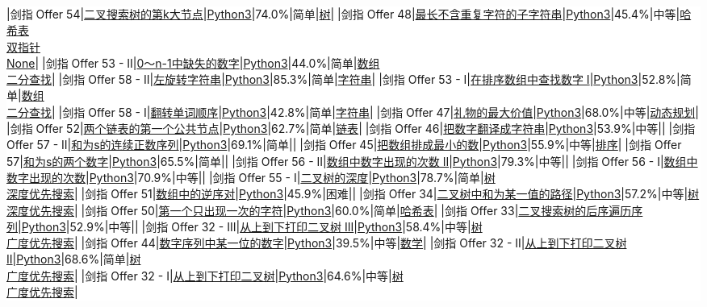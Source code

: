 |剑指 Offer 54|[二叉搜索树的第k大节点](Problemset/er-cha-sou-suo-shu-de-di-kda-jie-dian-lcof/README.md)|[Python3](Problemset/er-cha-sou-suo-shu-de-di-kda-jie-dian-lcof/er-cha-sou-suo-shu-de-di-kda-jie-dian-lcof.py)|74.0%|简单|[树](https://leetcode-cn.com/tag/tree)|
|剑指 Offer 48|[最长不含重复字符的子字符串](Problemset/zui-chang-bu-han-zhong-fu-zi-fu-de-zi-zi-fu-chuan-lcof/README.md)|[Python3](Problemset/zui-chang-bu-han-zhong-fu-zi-fu-de-zi-zi-fu-chuan-lcof/zui-chang-bu-han-zhong-fu-zi-fu-de-zi-zi-fu-chuan-lcof.py)|45.4%|中等|[哈希表](https://leetcode-cn.com/tag/hash-table)<br>[双指针](https://leetcode-cn.com/tag/two-pointers)<br>[None](https://leetcode-cn.com/tag/sliding-window)|
|剑指 Offer 53 - II|[0～n-1中缺失的数字](Problemset/que-shi-de-shu-zi-lcof/README.md)|[Python3](Problemset/que-shi-de-shu-zi-lcof/que-shi-de-shu-zi-lcof.py)|44.0%|简单|[数组](https://leetcode-cn.com/tag/array)<br>[二分查找](https://leetcode-cn.com/tag/binary-search)|
|剑指 Offer 58 - II|[左旋转字符串](Problemset/zuo-xuan-zhuan-zi-fu-chuan-lcof/README.md)|[Python3](Problemset/zuo-xuan-zhuan-zi-fu-chuan-lcof/zuo-xuan-zhuan-zi-fu-chuan-lcof.py)|85.3%|简单|[字符串](https://leetcode-cn.com/tag/string)|
|剑指 Offer 53 - I|[在排序数组中查找数字 I](Problemset/zai-pai-xu-shu-zu-zhong-cha-zhao-shu-zi-lcof/README.md)|[Python3](Problemset/zai-pai-xu-shu-zu-zhong-cha-zhao-shu-zi-lcof/zai-pai-xu-shu-zu-zhong-cha-zhao-shu-zi-lcof.py)|52.8%|简单|[数组](https://leetcode-cn.com/tag/array)<br>[二分查找](https://leetcode-cn.com/tag/binary-search)|
|剑指 Offer 58 - I|[翻转单词顺序](Problemset/fan-zhuan-dan-ci-shun-xu-lcof/README.md)|[Python3](Problemset/fan-zhuan-dan-ci-shun-xu-lcof/fan-zhuan-dan-ci-shun-xu-lcof.py)|42.8%|简单|[字符串](https://leetcode-cn.com/tag/string)|
|剑指 Offer 47|[礼物的最大价值](Problemset/li-wu-de-zui-da-jie-zhi-lcof/README.md)|[Python3](Problemset/li-wu-de-zui-da-jie-zhi-lcof/li-wu-de-zui-da-jie-zhi-lcof.py)|68.0%|中等|[动态规划](https://leetcode-cn.com/tag/dynamic-programming)|
|剑指 Offer 52|[两个链表的第一个公共节点](Problemset/liang-ge-lian-biao-de-di-yi-ge-gong-gong-jie-dian-lcof/README.md)|[Python3](Problemset/liang-ge-lian-biao-de-di-yi-ge-gong-gong-jie-dian-lcof/liang-ge-lian-biao-de-di-yi-ge-gong-gong-jie-dian-lcof.py)|62.7%|简单|[链表](https://leetcode-cn.com/tag/linked-list)|
|剑指 Offer 46|[把数字翻译成字符串](Problemset/ba-shu-zi-fan-yi-cheng-zi-fu-chuan-lcof/README.md)|[Python3](Problemset/ba-shu-zi-fan-yi-cheng-zi-fu-chuan-lcof/ba-shu-zi-fan-yi-cheng-zi-fu-chuan-lcof.py)|53.9%|中等||
|剑指 Offer 57 - II|[和为s的连续正数序列](Problemset/he-wei-sde-lian-xu-zheng-shu-xu-lie-lcof/README.md)|[Python3](Problemset/he-wei-sde-lian-xu-zheng-shu-xu-lie-lcof/he-wei-sde-lian-xu-zheng-shu-xu-lie-lcof.py)|69.1%|简单||
|剑指 Offer 45|[把数组排成最小的数](Problemset/ba-shu-zu-pai-cheng-zui-xiao-de-shu-lcof/README.md)|[Python3](Problemset/ba-shu-zu-pai-cheng-zui-xiao-de-shu-lcof/ba-shu-zu-pai-cheng-zui-xiao-de-shu-lcof.py)|55.9%|中等|[排序](https://leetcode-cn.com/tag/sort)|
|剑指 Offer 57|[和为s的两个数字](Problemset/he-wei-sde-liang-ge-shu-zi-lcof/README.md)|[Python3](Problemset/he-wei-sde-liang-ge-shu-zi-lcof/he-wei-sde-liang-ge-shu-zi-lcof.py)|65.5%|简单||
|剑指 Offer 56 - II|[数组中数字出现的次数 II](Problemset/shu-zu-zhong-shu-zi-chu-xian-de-ci-shu-ii-lcof/README.md)|[Python3](Problemset/shu-zu-zhong-shu-zi-chu-xian-de-ci-shu-ii-lcof/shu-zu-zhong-shu-zi-chu-xian-de-ci-shu-ii-lcof.py)|79.3%|中等||
|剑指 Offer 56 - I|[数组中数字出现的次数](Problemset/shu-zu-zhong-shu-zi-chu-xian-de-ci-shu-lcof/README.md)|[Python3](Problemset/shu-zu-zhong-shu-zi-chu-xian-de-ci-shu-lcof/shu-zu-zhong-shu-zi-chu-xian-de-ci-shu-lcof.py)|70.9%|中等||
|剑指 Offer 55 - I|[二叉树的深度](Problemset/er-cha-shu-de-shen-du-lcof/README.md)|[Python3](Problemset/er-cha-shu-de-shen-du-lcof/er-cha-shu-de-shen-du-lcof.py)|78.7%|简单|[树](https://leetcode-cn.com/tag/tree)<br>[深度优先搜索](https://leetcode-cn.com/tag/depth-first-search)|
|剑指 Offer 51|[数组中的逆序对](Problemset/shu-zu-zhong-de-ni-xu-dui-lcof/README.md)|[Python3](Problemset/shu-zu-zhong-de-ni-xu-dui-lcof/shu-zu-zhong-de-ni-xu-dui-lcof.py)|45.9%|困难||
|剑指 Offer 34|[二叉树中和为某一值的路径](Problemset/er-cha-shu-zhong-he-wei-mou-yi-zhi-de-lu-jing-lcof/README.md)|[Python3](Problemset/er-cha-shu-zhong-he-wei-mou-yi-zhi-de-lu-jing-lcof/er-cha-shu-zhong-he-wei-mou-yi-zhi-de-lu-jing-lcof.py)|57.2%|中等|[树](https://leetcode-cn.com/tag/tree)<br>[深度优先搜索](https://leetcode-cn.com/tag/depth-first-search)|
|剑指 Offer 50|[第一个只出现一次的字符](Problemset/di-yi-ge-zhi-chu-xian-yi-ci-de-zi-fu-lcof/README.md)|[Python3](Problemset/di-yi-ge-zhi-chu-xian-yi-ci-de-zi-fu-lcof/di-yi-ge-zhi-chu-xian-yi-ci-de-zi-fu-lcof.py)|60.0%|简单|[哈希表](https://leetcode-cn.com/tag/hash-table)|
|剑指 Offer 33|[二叉搜索树的后序遍历序列](Problemset/er-cha-sou-suo-shu-de-hou-xu-bian-li-xu-lie-lcof/README.md)|[Python3](Problemset/er-cha-sou-suo-shu-de-hou-xu-bian-li-xu-lie-lcof/er-cha-sou-suo-shu-de-hou-xu-bian-li-xu-lie-lcof.py)|52.9%|中等||
|剑指 Offer 32 - III|[从上到下打印二叉树 III](Problemset/cong-shang-dao-xia-da-yin-er-cha-shu-iii-lcof/README.md)|[Python3](Problemset/cong-shang-dao-xia-da-yin-er-cha-shu-iii-lcof/cong-shang-dao-xia-da-yin-er-cha-shu-iii-lcof.py)|58.4%|中等|[树](https://leetcode-cn.com/tag/tree)<br>[广度优先搜索](https://leetcode-cn.com/tag/breadth-first-search)|
|剑指 Offer 44|[数字序列中某一位的数字](Problemset/shu-zi-xu-lie-zhong-mou-yi-wei-de-shu-zi-lcof/README.md)|[Python3](Problemset/shu-zi-xu-lie-zhong-mou-yi-wei-de-shu-zi-lcof/shu-zi-xu-lie-zhong-mou-yi-wei-de-shu-zi-lcof.py)|39.5%|中等|[数学](https://leetcode-cn.com/tag/math)|
|剑指 Offer 32 - II|[从上到下打印二叉树 II](Problemset/cong-shang-dao-xia-da-yin-er-cha-shu-ii-lcof/README.md)|[Python3](Problemset/cong-shang-dao-xia-da-yin-er-cha-shu-ii-lcof/cong-shang-dao-xia-da-yin-er-cha-shu-ii-lcof.py)|68.6%|简单|[树](https://leetcode-cn.com/tag/tree)<br>[广度优先搜索](https://leetcode-cn.com/tag/breadth-first-search)|
|剑指 Offer 32 - I|[从上到下打印二叉树](Problemset/cong-shang-dao-xia-da-yin-er-cha-shu-lcof/README.md)|[Python3](Problemset/cong-shang-dao-xia-da-yin-er-cha-shu-lcof/cong-shang-dao-xia-da-yin-er-cha-shu-lcof.py)|64.6%|中等|[树](https://leetcode-cn.com/tag/tree)<br>[广度优先搜索](https://leetcode-cn.com/tag/breadth-first-search)|